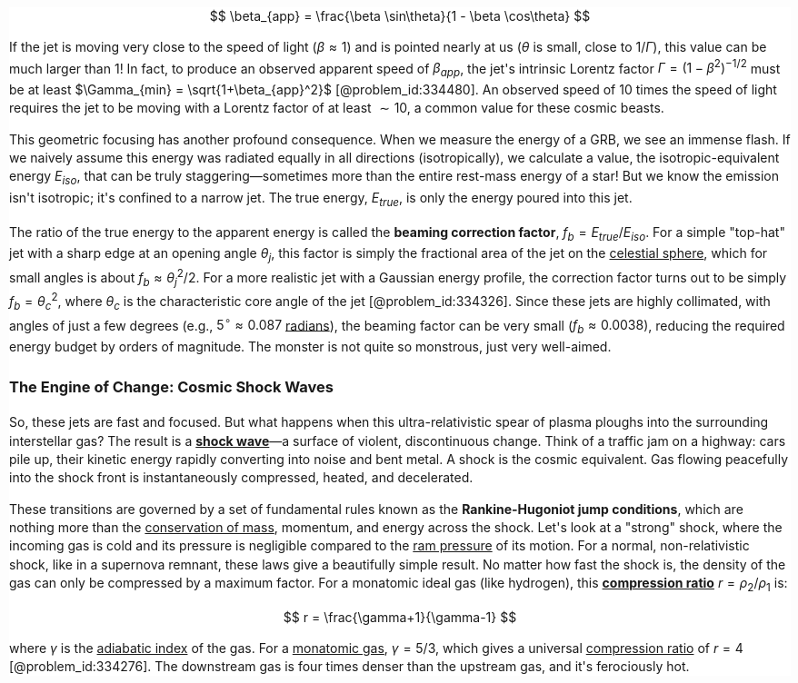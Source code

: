 $$
\beta_{app} = \frac{\beta \sin\theta}{1 - \beta \cos\theta}
$$

If the jet is moving very close to the speed of light ($\beta \approx 1$) and is pointed nearly at us ($\theta$ is small, close to $1/\Gamma$), this value can be much larger than 1! In fact, to produce an observed apparent speed of $\beta_{app}$, the jet's intrinsic Lorentz factor $\Gamma = (1-\beta^2)^{-1/2}$ must be at least $\Gamma_{min} = \sqrt{1+\beta_{app}^2}$ [@problem_id:334480]. An observed speed of 10 times the speed of light requires the jet to be moving with a Lorentz factor of at least $\sim 10$, a common value for these cosmic beasts.

This geometric focusing has another profound consequence. When we measure the energy of a GRB, we see an immense flash. If we naively assume this energy was radiated equally in all directions (isotropically), we calculate a value, the isotropic-equivalent energy $E_{iso}$, that can be truly staggering—sometimes more than the entire rest-mass energy of a star! But we know the emission isn't isotropic; it's confined to a narrow jet. The true energy, $E_{true}$, is only the energy poured into this jet.

The ratio of the true energy to the apparent energy is called the **beaming correction factor**, $f_b = E_{true} / E_{iso}$. For a simple "top-hat" jet with a sharp edge at an opening angle $\theta_j$, this factor is simply the fractional area of the jet on the [celestial sphere](@article_id:157774), which for small angles is about $f_b \approx \theta_j^2/2$. For a more realistic jet with a Gaussian energy profile, the correction factor turns out to be simply $f_b = \theta_c^2$, where $\theta_c$ is the characteristic core angle of the jet [@problem_id:334326]. Since these jets are highly collimated, with angles of just a few degrees (e.g., $5^\circ \approx 0.087$ [radians](@article_id:171199)), the beaming factor can be very small ($f_b \approx 0.0038$), reducing the required energy budget by orders of magnitude. The monster is not quite so monstrous, just very well-aimed.

### The Engine of Change: Cosmic Shock Waves

So, these jets are fast and focused. But what happens when this ultra-relativistic spear of plasma ploughs into the surrounding interstellar gas? The result is a **[shock wave](@article_id:261095)**—a surface of violent, discontinuous change. Think of a traffic jam on a highway: cars pile up, their kinetic energy rapidly converting into noise and bent metal. A shock is the cosmic equivalent. Gas flowing peacefully into the shock front is instantaneously compressed, heated, and decelerated.

These transitions are governed by a set of fundamental rules known as the **Rankine-Hugoniot jump conditions**, which are nothing more than the [conservation of mass](@article_id:267510), momentum, and energy across the shock. Let's look at a "strong" shock, where the incoming gas is cold and its pressure is negligible compared to the [ram pressure](@article_id:194438) of its motion. For a normal, non-relativistic shock, like in a supernova remnant, these laws give a beautifully simple result. No matter how fast the shock is, the density of the gas can only be compressed by a maximum factor. For a monatomic ideal gas (like hydrogen), this **[compression ratio](@article_id:135785)** $r = \rho_2 / \rho_1$ is:

$$
r = \frac{\gamma+1}{\gamma-1}
$$

where $\gamma$ is the [adiabatic index](@article_id:141306) of the gas. For a [monatomic gas](@article_id:140068), $\gamma = 5/3$, which gives a universal [compression ratio](@article_id:135785) of $r = 4$ [@problem_id:334276]. The downstream gas is four times denser than the upstream gas, and it's ferociously hot.
